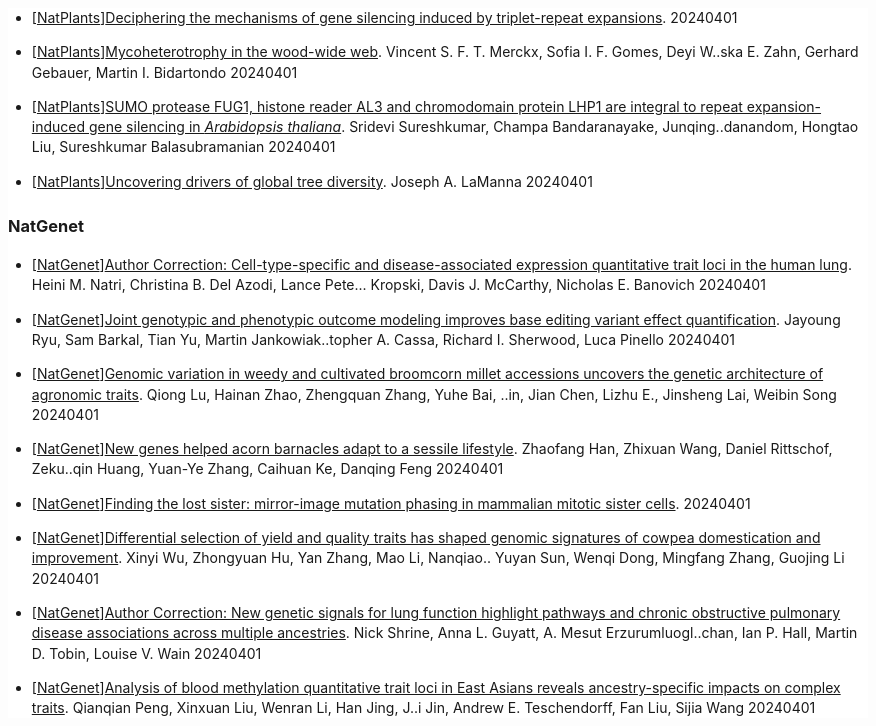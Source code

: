   - \[[NatPlants](http://feeds.nature.com/nplants/rss/current)\][Deciphering the mechanisms of gene silencing induced by triplet-repeat expansions](https://www.nature.com/articles/s41477-024-01673-4).  	20240401

  - \[[NatPlants](http://feeds.nature.com/nplants/rss/current)\][Mycoheterotrophy in the wood-wide web](https://www.nature.com/articles/s41477-024-01677-0). Vincent S. F. T. Merckx, Sofia I. F. Gomes, Deyi W..ska E. Zahn, Gerhard Gebauer, Martin I. Bidartondo 	20240401

  - \[[NatPlants](http://feeds.nature.com/nplants/rss/current)\][SUMO protease FUG1, histone reader AL3 and chromodomain protein LHP1 are integral to repeat expansion-induced gene silencing in <i>Arabidopsis thaliana</i>](https://www.nature.com/articles/s41477-024-01672-5). Sridevi Sureshkumar, Champa Bandaranayake, Junqing..danandom, Hongtao Liu, Sureshkumar Balasubramanian 	20240401

  - \[[NatPlants](http://feeds.nature.com/nplants/rss/current)\][Uncovering drivers of global tree diversity](https://www.nature.com/articles/s41477-024-01695-y). Joseph A. LaManna 	20240401


### NatGenet

  - \[[NatGenet](http://feeds.nature.com/ng/rss/current)\][Author Correction: Cell-type-specific and disease-associated expression quantitative trait loci in the human lung](https://www.nature.com/articles/s41588-024-01765-z). Heini M. Natri, Christina B. Del Azodi, Lance Pete... Kropski, Davis J. McCarthy, Nicholas E. Banovich 	20240401

  - \[[NatGenet](http://feeds.nature.com/ng/rss/current)\][Joint genotypic and phenotypic outcome modeling improves base editing variant effect quantification](https://www.nature.com/articles/s41588-024-01726-6). Jayoung Ryu, Sam Barkal, Tian Yu, Martin Jankowiak..topher A. Cassa, Richard I. Sherwood, Luca Pinello 	20240401

  - \[[NatGenet](http://feeds.nature.com/ng/rss/current)\][Genomic variation in weedy and cultivated broomcorn millet accessions uncovers the genetic architecture of agronomic traits](https://www.nature.com/articles/s41588-024-01718-6). Qiong Lu, Hainan Zhao, Zhengquan Zhang, Yuhe Bai, ..in, Jian Chen, Lizhu E., Jinsheng Lai, Weibin Song 	20240401

  - \[[NatGenet](http://feeds.nature.com/ng/rss/current)\][New genes helped acorn barnacles adapt to a sessile lifestyle](https://www.nature.com/articles/s41588-024-01733-7). Zhaofang Han, Zhixuan Wang, Daniel Rittschof, Zeku..qin Huang, Yuan-Ye Zhang, Caihuan Ke, Danqing Feng 	20240401

  - \[[NatGenet](http://feeds.nature.com/ng/rss/current)\][Finding the lost sister: mirror-image mutation phasing in mammalian mitotic sister cells](https://www.nature.com/articles/s41588-024-01713-x).  	20240401

  - \[[NatGenet](http://feeds.nature.com/ng/rss/current)\][Differential selection of yield and quality traits has shaped genomic signatures of cowpea domestication and improvement](https://www.nature.com/articles/s41588-024-01722-w). Xinyi Wu, Zhongyuan Hu, Yan Zhang, Mao Li, Nanqiao.. Yuyan Sun, Wenqi Dong, Mingfang Zhang, Guojing Li 	20240401

  - \[[NatGenet](http://feeds.nature.com/ng/rss/current)\][Author Correction: New genetic signals for lung function highlight pathways and chronic obstructive pulmonary disease associations across multiple ancestries](https://www.nature.com/articles/s41588-024-01752-4). Nick Shrine, Anna L. Guyatt, A. Mesut Erzurumluogl..chan, Ian P. Hall, Martin D. Tobin, Louise V. Wain 	20240401

  - \[[NatGenet](http://feeds.nature.com/ng/rss/current)\][Analysis of blood methylation quantitative trait loci in East Asians reveals ancestry-specific impacts on complex traits](https://www.nature.com/articles/s41588-023-01494-9). Qianqian Peng, Xinxuan Liu, Wenran Li, Han Jing, J..i Jin, Andrew E. Teschendorff, Fan Liu, Sijia Wang 	20240401
